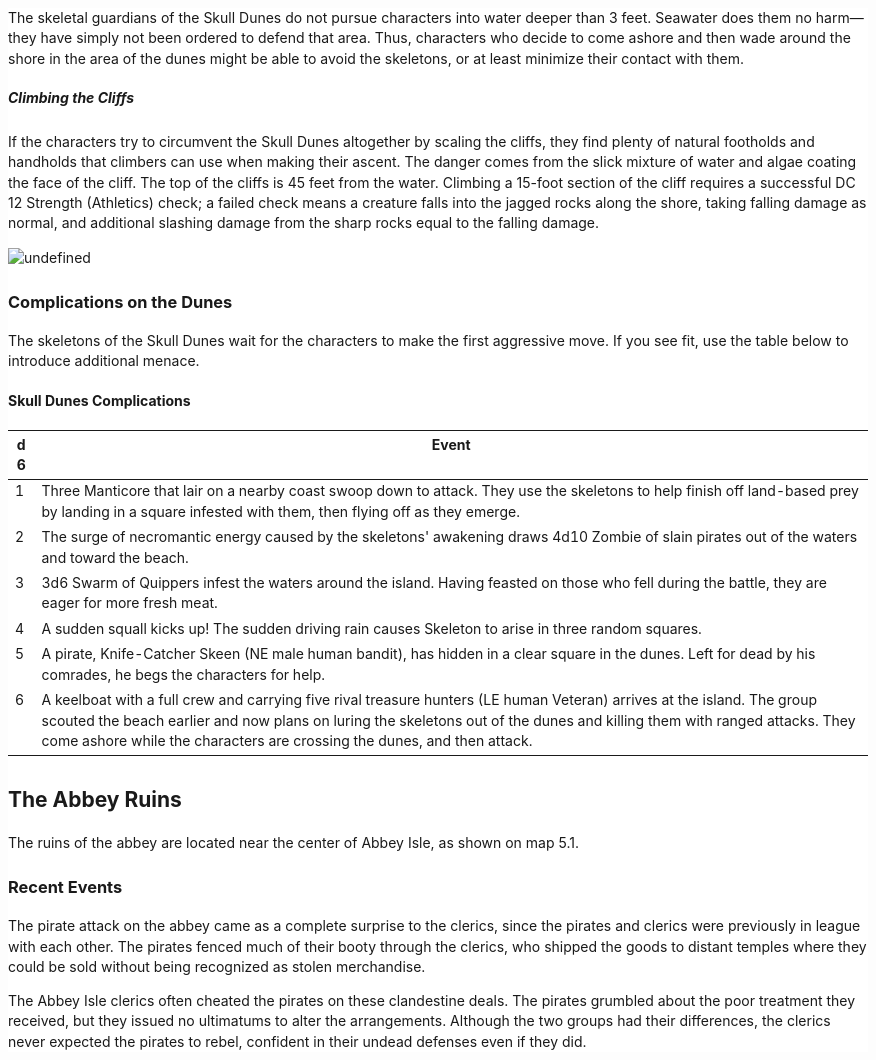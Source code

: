 The skeletal guardians of the Skull Dunes do not pursue characters into water deeper than 3 feet. Seawater does them no harm—they have simply not been ordered to defend that area. Thus, characters who decide to come ashore and then wade around the shore in the area of the dunes might be able to avoid the skeletons, or at least minimize their contact with them.

##### Climbing the Cliffs

If the characters try to circumvent the Skull Dunes altogether by scaling the cliffs, they find plenty of natural footholds and handholds that climbers can use when making their ascent. The danger comes from the slick mixture of water and algae coating the face of the cliff. The top of the cliffs is 45 feet from the water. Climbing a 15-foot section of the cliff requires a successful DC 12 Strength (<wc-fetch type="skill">Athletics</wc-fetch>) check; a failed check means a creature falls into the jagged rocks along the shore, taking falling damage as normal, and additional slashing damage from the sharp rocks equal to the falling damage.

![undefined](adventure/GoS/042-05-05-complications-on-the-dunes-p101.png)

### Complications on the Dunes

The skeletons of the Skull Dunes wait for the characters to make the first aggressive move. If you see fit, use the table below to introduce additional menace.

#### Skull Dunes Complications

| <span class="text-center block">d6</span> | Event |
| - | - |
| <span class="text-center block">1</span> | Three Manticore that lair on a nearby coast swoop down to attack. They use the skeletons to help finish off land-based prey by landing in a square infested with them, then flying off as they emerge. |
| <span class="text-center block">2</span> | The surge of necromantic energy caused by the skeletons' awakening draws <wc-roll>4d10</wc-roll> Zombie of slain pirates out of the waters and toward the beach. |
| <span class="text-center block">3</span> | <wc-roll>3d6</wc-roll> Swarm of Quippers infest the waters around the island. Having feasted on those who fell during the battle, they are eager for more fresh meat. |
| <span class="text-center block">4</span> | A sudden squall kicks up! The sudden driving rain causes Skeleton to arise in three random squares. |
| <span class="text-center block">5</span> | A pirate, Knife-Catcher Skeen (NE male human bandit), has hidden in a clear square in the dunes. Left for dead by his comrades, he begs the characters for help. |
| <span class="text-center block">6</span> | A keelboat with a full crew and carrying five rival treasure hunters (LE human Veteran) arrives at the island. The group scouted the beach earlier and now plans on luring the skeletons out of the dunes and killing them with ranged attacks. They come ashore while the characters are crossing the dunes, and then attack. |

## The Abbey Ruins

The ruins of the abbey are located near the center of Abbey Isle, as shown on map 5.1.

### Recent Events

The pirate attack on the abbey came as a complete surprise to the clerics, since the pirates and clerics were previously in league with each other. The pirates fenced much of their booty through the clerics, who shipped the goods to distant temples where they could be sold without being recognized as stolen merchandise.

The Abbey Isle clerics often cheated the pirates on these clandestine deals. The pirates grumbled about the poor treatment they received, but they issued no ultimatums to alter the arrangements. Although the two groups had their differences, the clerics never expected the pirates to rebel, confident in their undead defenses even if they did.
